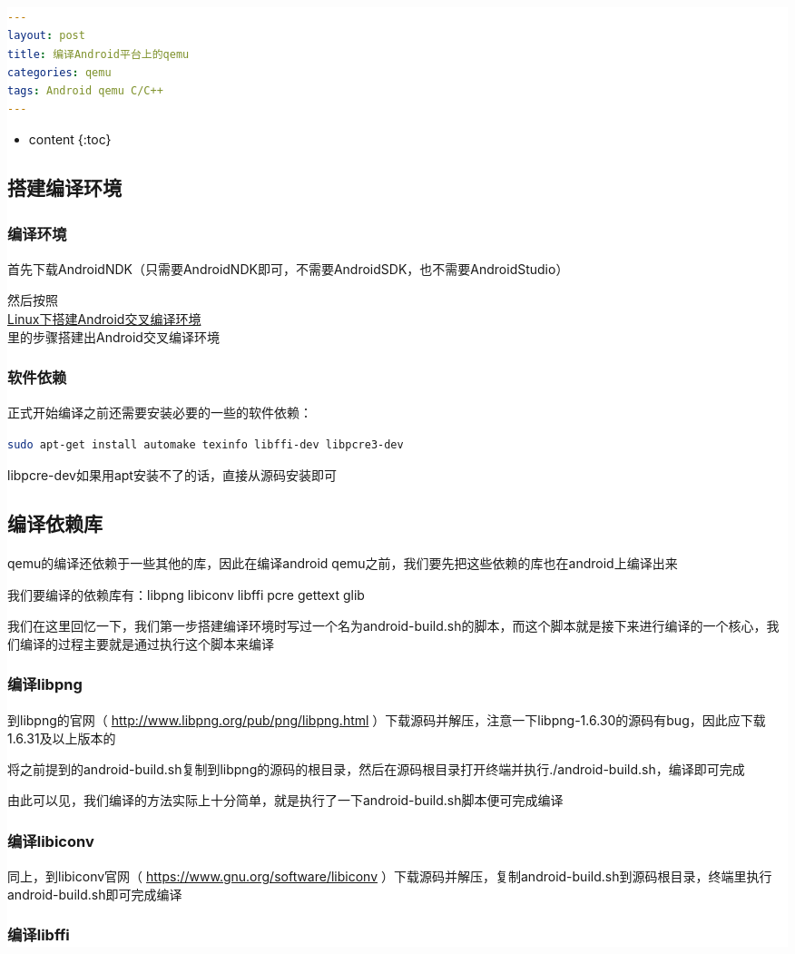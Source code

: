 ```yaml
---
layout: post
title: 编译Android平台上的qemu
categories: qemu
tags: Android qemu C/C++
---
```


* content
{:toc}

## 搭建编译环境

### 编译环境

首先下载AndroidNDK（只需要AndroidNDK即可，不需要AndroidSDK，也不需要AndroidStudio）

然后按照  
[Linux下搭建Android交叉编译环境](http://blog.fallenworld.org/2017/02/05/android-cross-compile/)    
里的步骤搭建出Android交叉编译环境

### 软件依赖

正式开始编译之前还需要安装必要的一些的软件依赖：
```bash
sudo apt-get install automake texinfo libffi-dev libpcre3-dev
```
libpcre-dev如果用apt安装不了的话，直接从源码安装即可

## 编译依赖库

qemu的编译还依赖于一些其他的库，因此在编译android qemu之前，我们要先把这些依赖的库也在android上编译出来

我们要编译的依赖库有：libpng libiconv libffi pcre gettext glib 

我们在这里回忆一下，我们第一步搭建编译环境时写过一个名为android-build.sh的脚本，而这个脚本就是接下来进行编译的一个核心，我们编译的过程主要就是通过执行这个脚本来编译

### 编译libpng

到libpng的官网（ http://www.libpng.org/pub/png/libpng.html ）下载源码并解压，注意一下libpng-1.6.30的源码有bug，因此应下载1.6.31及以上版本的

将之前提到的android-build.sh复制到libpng的源码的根目录，然后在源码根目录打开终端并执行./android-build.sh，编译即可完成

由此可以见，我们编译的方法实际上十分简单，就是执行了一下android-build.sh脚本便可完成编译

### 编译libiconv

同上，到libiconv官网（ https://www.gnu.org/software/libiconv ）下载源码并解压，复制android-build.sh到源码根目录，终端里执行android-build.sh即可完成编译
   
### 编译libffi
